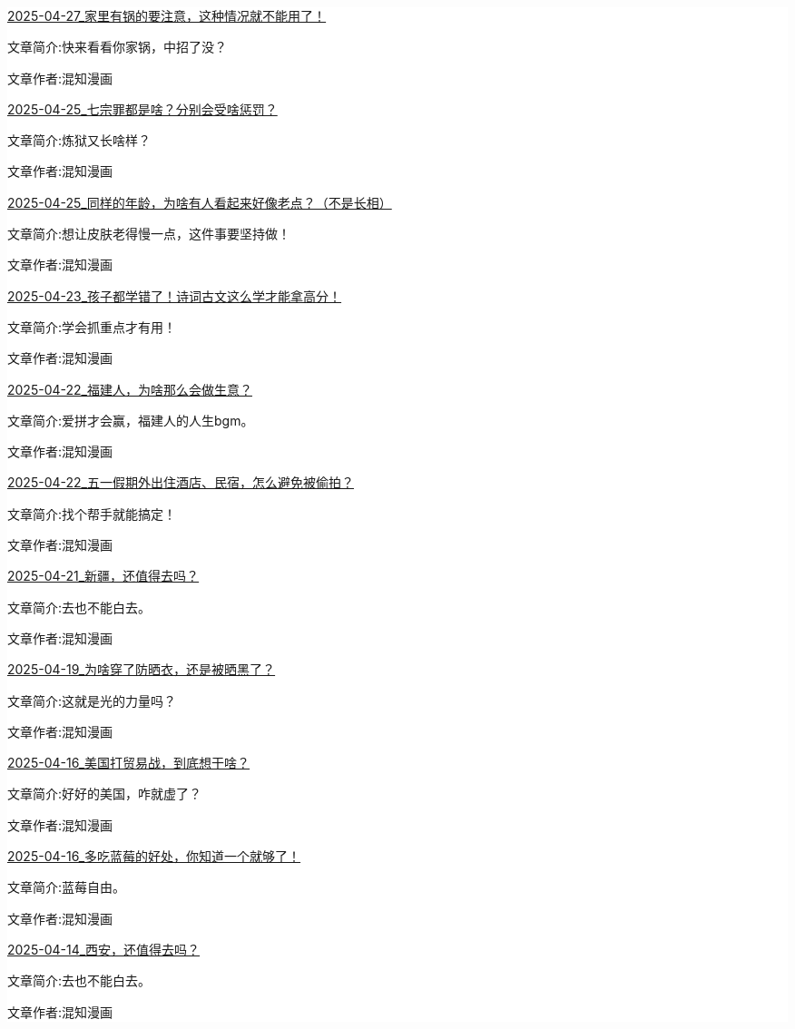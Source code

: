 [2025-04-27_家里有锅的要注意，这种情况就不能用了！](https://mp.weixin.qq.com/s/Bk-oxUUvUZLhLu1NI0hUMA)

文章简介:快来看看你家锅，中招了没？

文章作者:混知漫画

[2025-04-25_七宗罪都是啥？分别会受啥惩罚？](https://mp.weixin.qq.com/s/GCqbUrm41KcdPXvuM1aVfA)

文章简介:炼狱又长啥样？

文章作者:混知漫画

[2025-04-25_同样的年龄，为啥有人看起来好像老点？（不是长相）](https://mp.weixin.qq.com/s/zFsKaamArEE2_acag0l7iQ)

文章简介:想让皮肤老得慢一点，这件事要坚持做！

文章作者:混知漫画

[2025-04-23_孩子都学错了！诗词古文这么学才能拿高分！](https://mp.weixin.qq.com/s/EOwxcsgFYrRS9CP3Ybbqjg)

文章简介:学会抓重点才有用！

文章作者:混知漫画

[2025-04-22_福建人，为啥那么会做生意？](https://mp.weixin.qq.com/s/ikE3ed6FEHTJcicIXebvFw)

文章简介:爱拼才会赢，福建人的人生bgm。

文章作者:混知漫画

[2025-04-22_五一假期外出住酒店、民宿，怎么避免被偷拍？](https://mp.weixin.qq.com/s/KV5_Z669GS4X3D_rzDbdQw)

文章简介:找个帮手就能搞定！

文章作者:混知漫画

[2025-04-21_新疆，还值得去吗？](https://mp.weixin.qq.com/s/u2Qrpk2XEv7CCdj0LT7SRw)

文章简介:去也不能白去。

文章作者:混知漫画

[2025-04-19_为啥穿了防晒衣，还是被晒黑了？](https://mp.weixin.qq.com/s/cv53vPTuUKJ4nkbpAw9mkQ)

文章简介:这就是光的力量吗？

文章作者:混知漫画

[2025-04-16_美国打贸易战，到底想干啥？](https://mp.weixin.qq.com/s/7rFpUxDTgNqbOhbzAXHGAg)

文章简介:好好的美国，咋就虚了？

文章作者:混知漫画

[2025-04-16_多吃蓝莓的好处，你知道一个就够了！](https://mp.weixin.qq.com/s/NBGrIjXsqisUJEp0wIabEw)

文章简介:蓝莓自由。

文章作者:混知漫画

[2025-04-14_西安，还值得去吗？](https://mp.weixin.qq.com/s/M5DpkVRjLOnUHA_snsShDg)

文章简介:去也不能白去。

文章作者:混知漫画
